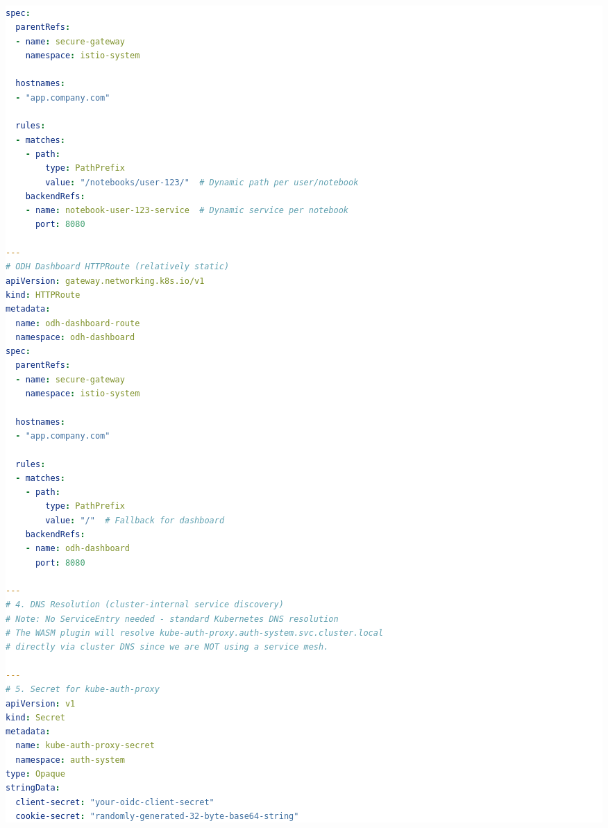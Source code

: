 ```yaml
spec:
  parentRefs:
  - name: secure-gateway
    namespace: istio-system
  
  hostnames:
  - "app.company.com"
  
  rules:
  - matches:
    - path:
        type: PathPrefix
        value: "/notebooks/user-123/"  # Dynamic path per user/notebook
    backendRefs:
    - name: notebook-user-123-service  # Dynamic service per notebook
      port: 8080

---
# ODH Dashboard HTTPRoute (relatively static)
apiVersion: gateway.networking.k8s.io/v1
kind: HTTPRoute
metadata:
  name: odh-dashboard-route
  namespace: odh-dashboard
spec:
  parentRefs:
  - name: secure-gateway
    namespace: istio-system
    
  hostnames:
  - "app.company.com"
    
  rules:
  - matches:
    - path:
        type: PathPrefix  
        value: "/"  # Fallback for dashboard
    backendRefs:
    - name: odh-dashboard
      port: 8080

---
# 4. DNS Resolution (cluster-internal service discovery)
# Note: No ServiceEntry needed - standard Kubernetes DNS resolution 
# The WASM plugin will resolve kube-auth-proxy.auth-system.svc.cluster.local
# directly via cluster DNS since we are NOT using a service mesh.

---
# 5. Secret for kube-auth-proxy
apiVersion: v1
kind: Secret
metadata:
  name: kube-auth-proxy-secret
  namespace: auth-system
type: Opaque
stringData:
  client-secret: "your-oidc-client-secret"
  cookie-secret: "randomly-generated-32-byte-base64-string"
```
